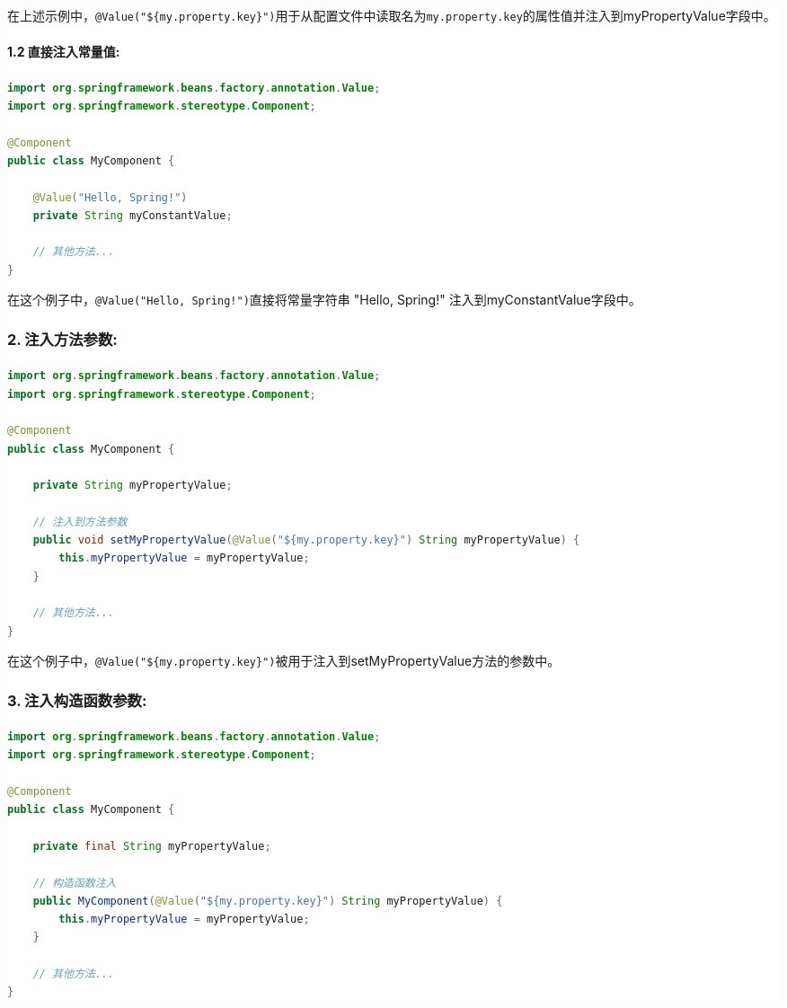 在上述示例中，`@Value("${my.property.key}")`用于从配置文件中读取名为`my.property.key`的属性值并注入到myPropertyValue字段中。

#### 1.2 直接注入常量值:

```java
import org.springframework.beans.factory.annotation.Value;
import org.springframework.stereotype.Component;

@Component
public class MyComponent {

    @Value("Hello, Spring!")
    private String myConstantValue;

    // 其他方法...
}
```

在这个例子中，`@Value("Hello, Spring!")`直接将常量字符串 "Hello, Spring!" 注入到myConstantValue字段中。

### 2. 注入方法参数:

```java
import org.springframework.beans.factory.annotation.Value;
import org.springframework.stereotype.Component;

@Component
public class MyComponent {

    private String myPropertyValue;

    // 注入到方法参数
    public void setMyPropertyValue(@Value("${my.property.key}") String myPropertyValue) {
        this.myPropertyValue = myPropertyValue;
    }

    // 其他方法...
}
```

在这个例子中，`@Value("${my.property.key}")`被用于注入到setMyPropertyValue方法的参数中。

### 3. 注入构造函数参数:

```java
import org.springframework.beans.factory.annotation.Value;
import org.springframework.stereotype.Component;

@Component
public class MyComponent {

    private final String myPropertyValue;

    // 构造函数注入
    public MyComponent(@Value("${my.property.key}") String myPropertyValue) {
        this.myPropertyValue = myPropertyValue;
    }

    // 其他方法...
}
```
